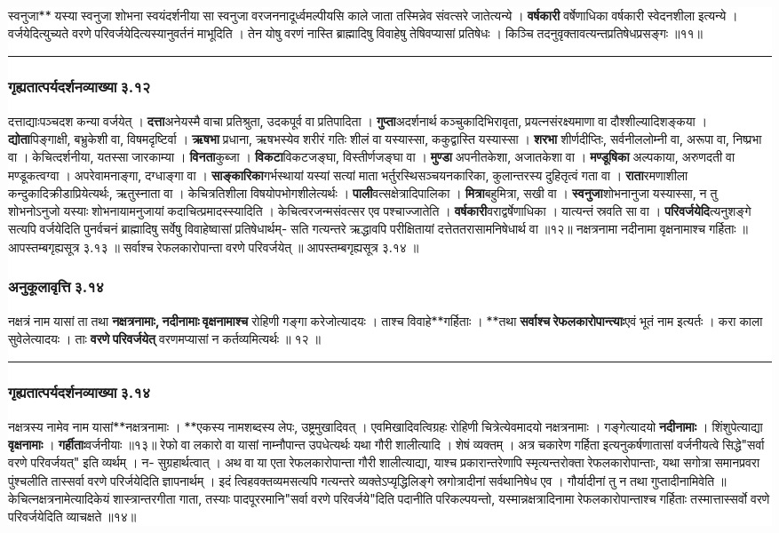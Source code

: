स्वनुजा** यस्या स्वनुजा शोभना स्वयंदर्शनीया सा स्वनुजा वरजननादूर्ध्वमल्पीयसि काले जाता तस्मिन्नेव संवत्सरे जातेत्यन्ये ।
**वर्षकारी** वर्षेणाधिका वर्षकारी स्वेदनशीला इत्यन्ये ।
वर्जयेदित्युच्यते वरणे परिवर्जयेदित्यस्यानुवर्तनं माभूदिति ।
तेन योषु वरणं नास्ति ब्राह्मादिषु विवाहेषु तेषिवप्यासां प्रतिषेधः ।
किञ्चि तदनुवृक्तावत्यन्तप्रतिषेधप्रसङ्गः ॥११॥
________________________
### गृह्यतात्पर्यदर्शनव्याख्या ३.१२
दत्ताद्याःपञ्चदश कन्या वर्जयेत् ।
**दत्ता**अनेयस्मै वाचा प्रतिश्रुता, उदकपूर्व वा प्रतिपादिता ।
**गुप्ता**अदर्शनार्थ कञ्चुकादिभिरावृता, प्रयत्नसंरक्ष्यमाणा वा दौश्शील्यादिशङ्कया ।
**द्योता**पिङ्गाक्षी, बभ्रुकेशी वा, विषमदृष्टिर्वा ।
**ऋषभा** प्रधाना, ऋषभस्येव शरीरं गतिः शीलं वा यस्यास्सा, ककुद्वास्ति यस्यास्सा ।
**शरभा** शीर्णदीप्तिः, सर्वनीललोम्नी वा, अरूपा वा, निष्प्रभा वा ।
केचित्दर्शनीया, यतस्सा जारकाम्या ।
**विनता**कुब्जा ।
**विकटा**विकटजङ्घा, विस्तीर्णजङ्घा वा ।
**मुण्डा** अपनीतकेशा, अजातकेशा वा ।
**मण्डूषिका** अल्पकाया, अरुणदती वा मण्डूकत्वग्वा ।
अपरेवामनाङ्गा, दग्धाङ्गा वा ।
**साङ्कारिका**गर्भस्थायां यस्यां सत्यां माता भर्तुरस्थिसञ्चयनकारिका, कुलान्तरस्य दुहितृत्वं गता वा ।
**राता**रमणाशीला कन्दुकादिक्रीडाप्रियेत्यर्थः, ऋतुस्नाता वा ।
केचित्रतिशीला विषयोपभोगशीलेत्यर्थः ।
**पाली**वत्सक्षेत्रादिपालिका ।
**मित्रा**बहुमित्रा, सखी वा ।
**स्वनुजा**शोभनानुजा यस्यास्सा, न तु शोभनोऽनुजो यस्याः शोभनायामनुजायां कदाचित्प्रमादस्स्यादिति ।
केचित्वरजन्मसंवत्सर एव पश्चाज्जातेति ।
**वर्षकारी**वराद्वर्षेणाधिका ।
यात्यन्तं स्रवति सा वा ।
**परिवर्जयेदि**त्यनुशङ्गे सत्यपि वर्जयेदिति पुनर्वचनं ब्राह्मादिषु सर्वेषु विवाहेष्वासां प्रतिषेधार्थम्- सति गत्यन्तरे ऋद्धावपि परीक्षितायां दत्तेततरासामनिषेधार्थ वा ॥१२॥
नक्षत्रनामा नदीनामा वृक्षनामाश्च गर्हिताः ॥ आपस्तम्बगृह्यसूत्र ३.१३ ॥
सर्वाश्च रेफलकारोपान्ता वरणे परिवर्जयेत् ॥ आपस्तम्बगृह्यसूत्र ३.१४ ॥

### अनुकूलावृत्ति ३.१४
नक्षत्रं नाम यासां ता तथा **नक्षत्रनामाः, नदीनामाः वृक्षनामाश्च** रोहिणी गङ्गा करेजोत्यादयः ।
ताश्च विवाहे**गर्हिताः ।
**तथा
**सर्वाश्च रेफलकारोपान्त्याः**एवं भूतं नाम इत्यर्तः ।
करा काला सुवेलेत्यादयः ।
ताः **वरणे परिवर्जयेत्** वरणमप्यासां न कर्तव्यमित्यर्थः ॥ १२ ॥
________________________
### गृह्यतात्पर्यदर्शनव्याख्या ३.१४
नक्षत्रस्य नामेव नाम यासां**नक्षत्रनामाः ।
**एकस्य नामशब्दस्य लेपः, उष्ट्रमुखादिवत् ।
एवमिखादिवत्विग्रहः रोहिणी चित्रेत्येवमादयो नक्षत्रनामाः ।
गङ्गेत्यादयो **नदीनामाः** ।
शिंशुपेत्याद्या **वृक्षनामाः** ।
**गर्हीताः**वर्जनीयाः ॥१३॥
रेफो वा लकारो वा यासां नाम्नौपान्त उपधेत्यर्थः यथा गौरी शालीत्यादि ।
शेषं व्यक्तम् ।
अत्र चकारेण गर्हिता इत्यनुकर्षणातासां वर्जनीयत्वे सिद्धे"सर्वा वरणे परिवर्जयत्" इति व्यर्थम् ।
न- सुग्रहार्थत्वात् ।
अथ वा या एता रेफलकारोपान्ता गौरी शालीत्याद्या, याश्च प्रकारान्तरेणापि स्मृत्यन्तरोक्ता रेफलकारोपान्ताः, यथा सगोत्रा समानप्रवरा पुंश्चलीति तास्सर्वा वरणे परिर्जयेदिति ज्ञापनार्थम् ।
इदं त्विहवक्तव्यमसत्यपि गत्यन्तरे व्यक्तेऽप्यृद्धिलिङ्गे स्रगोत्रादीनां सर्वथानिषेध एव ।
गौर्यादीनां तु न तथा गुप्तादीनामिवेति ॥
केचित्नक्षत्रनामेत्यादिकेयं शास्त्रान्तरगीता गाता, तस्याः पादपूररमानि"सर्वा वरणे परिवर्जये"दिति पदानीति परिकल्पयन्तो, यस्मान्नक्षत्रादिनामा रेफलकारोपान्ताश्च गर्हिताः तस्मात्तास्सर्वो वरणे परिवर्जयेदिति व्याचक्षते ॥१४॥